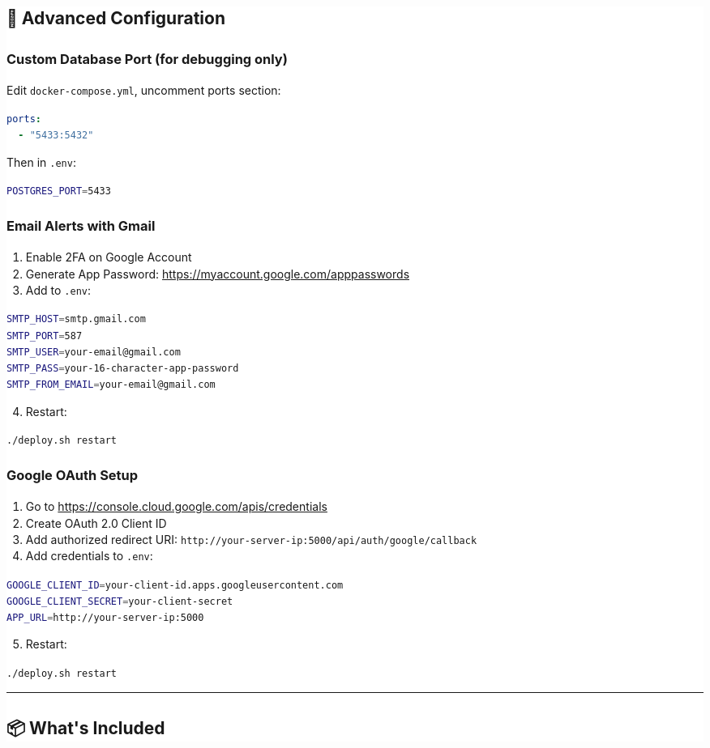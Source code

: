
## 🔧 Advanced Configuration

### Custom Database Port (for debugging only)

Edit `docker-compose.yml`, uncomment ports section:
```yaml
ports:
  - "5433:5432"
```

Then in `.env`:
```bash
POSTGRES_PORT=5433
```

### Email Alerts with Gmail

1. Enable 2FA on Google Account
2. Generate App Password: https://myaccount.google.com/apppasswords
3. Add to `.env`:
```bash
SMTP_HOST=smtp.gmail.com
SMTP_PORT=587
SMTP_USER=your-email@gmail.com
SMTP_PASS=your-16-character-app-password
SMTP_FROM_EMAIL=your-email@gmail.com
```

4. Restart:
```bash
./deploy.sh restart
```

### Google OAuth Setup

1. Go to https://console.cloud.google.com/apis/credentials
2. Create OAuth 2.0 Client ID
3. Add authorized redirect URI: `http://your-server-ip:5000/api/auth/google/callback`
4. Add credentials to `.env`:
```bash
GOOGLE_CLIENT_ID=your-client-id.apps.googleusercontent.com
GOOGLE_CLIENT_SECRET=your-client-secret
APP_URL=http://your-server-ip:5000
```

5. Restart:
```bash
./deploy.sh restart
```

---

## 📦 What's Included
